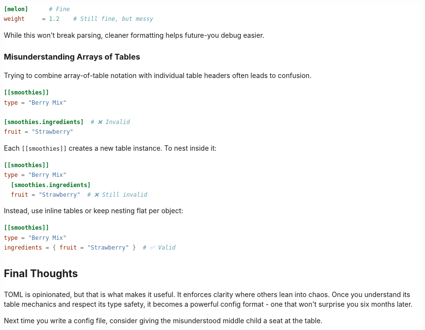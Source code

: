 ```toml {noconfig=true}
[melon]      # Fine
weight     = 1.2    # Still fine, but messy
```

While this won't break parsing, cleaner formatting helps future-you debug easier.

### Misunderstanding Arrays of Tables

Trying to combine array-of-table notation with individual table headers often leads to confusion.

```toml {noconfig=true}
[[smoothies]]
type = "Berry Mix"

[smoothies.ingredients]  # ❌ Invalid
fruit = "Strawberry"
```

Each `[[smoothies]]` creates a new table instance. To nest inside it:

```toml {noconfig=true}
[[smoothies]]
type = "Berry Mix"
  [smoothies.ingredients]
  fruit = "Strawberry"  # ❌ Still invalid
```

Instead, use inline tables or keep nesting flat per object:

```toml {noconfig=true}
[[smoothies]]
type = "Berry Mix"
ingredients = { fruit = "Strawberry" }  # ✅ Valid
```

## Final Thoughts

TOML is opinionated, but that is what makes it useful. It enforces clarity where others lean into chaos. Once you understand its table mechanics and respect its type safety, it becomes a powerful config format - one that won't surprise you six months later.

Next time you write a config file, consider giving the misunderstood middle child a seat at the table.
